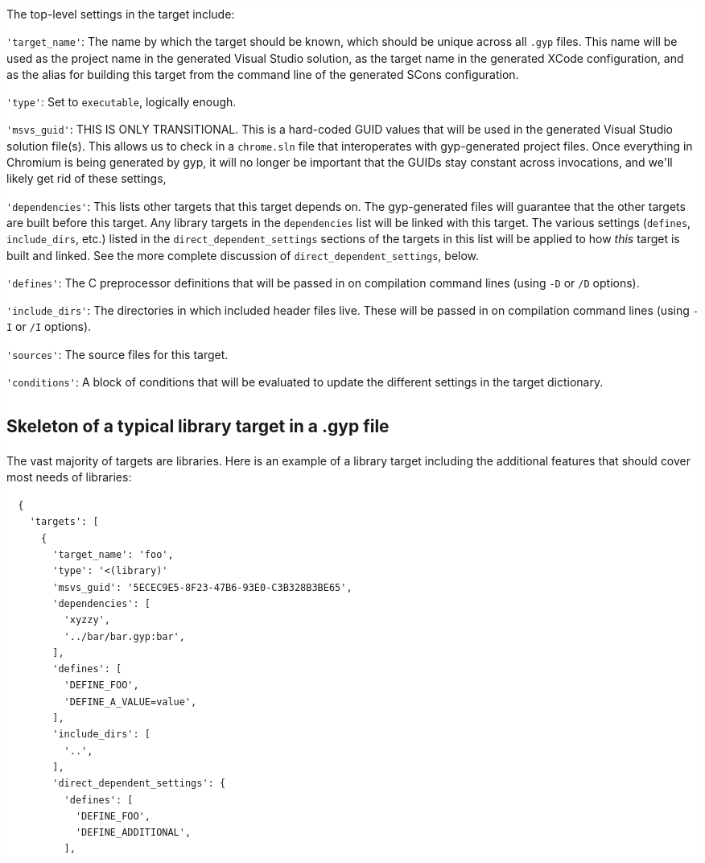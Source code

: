 The top-level settings in the target include:

`'target_name'`: The name by which the target should be known, which
should be unique across all `.gyp` files.  This name will be used as the
project name in the generated Visual Studio solution, as the target name
in the generated XCode configuration, and as the alias for building this
target from the command line of the generated SCons configuration.

`'type'`: Set to `executable`, logically enough.

`'msvs_guid'`: THIS IS ONLY TRANSITIONAL.  This is a hard-coded GUID
values that will be used in the generated Visual Studio solution
file(s).  This allows us to check in a `chrome.sln` file that
interoperates with gyp-generated project files.  Once everything in
Chromium is being generated by gyp, it will no longer be important that
the GUIDs stay constant across invocations, and we'll likely get rid of
these settings,

`'dependencies'`: This lists other targets that this target depends on.
The gyp-generated files will guarantee that the other targets are built
before this target.  Any library targets in the `dependencies` list will
be linked with this target.  The various settings (`defines`,
`include_dirs`, etc.) listed in the `direct_dependent_settings` sections
of the targets in this list will be applied to how _this_ target is
built and linked.  See the more complete discussion of
`direct_dependent_settings`, below.

`'defines'`: The C preprocessor definitions that will be passed in on
compilation command lines (using `-D` or `/D` options).

`'include_dirs'`: The directories in which included header files live.
These will be passed in on compilation command lines (using `-I` or `/I`
options).

`'sources'`: The source files for this target.

`'conditions'`: A block of conditions that will be evaluated to update
the different settings in the target dictionary.

## Skeleton of a typical library target in a .gyp file

The vast majority of targets are libraries.  Here is an example of a
library target including the additional features that should cover most
needs of libraries:

```
  {
    'targets': [
      {
        'target_name': 'foo',
        'type': '<(library)'
        'msvs_guid': '5ECEC9E5-8F23-47B6-93E0-C3B328B3BE65',
        'dependencies': [
          'xyzzy',
          '../bar/bar.gyp:bar',
        ],
        'defines': [
          'DEFINE_FOO',
          'DEFINE_A_VALUE=value',
        ],
        'include_dirs': [
          '..',
        ],
        'direct_dependent_settings': {
          'defines': [
            'DEFINE_FOO',
            'DEFINE_ADDITIONAL',
          ],
```